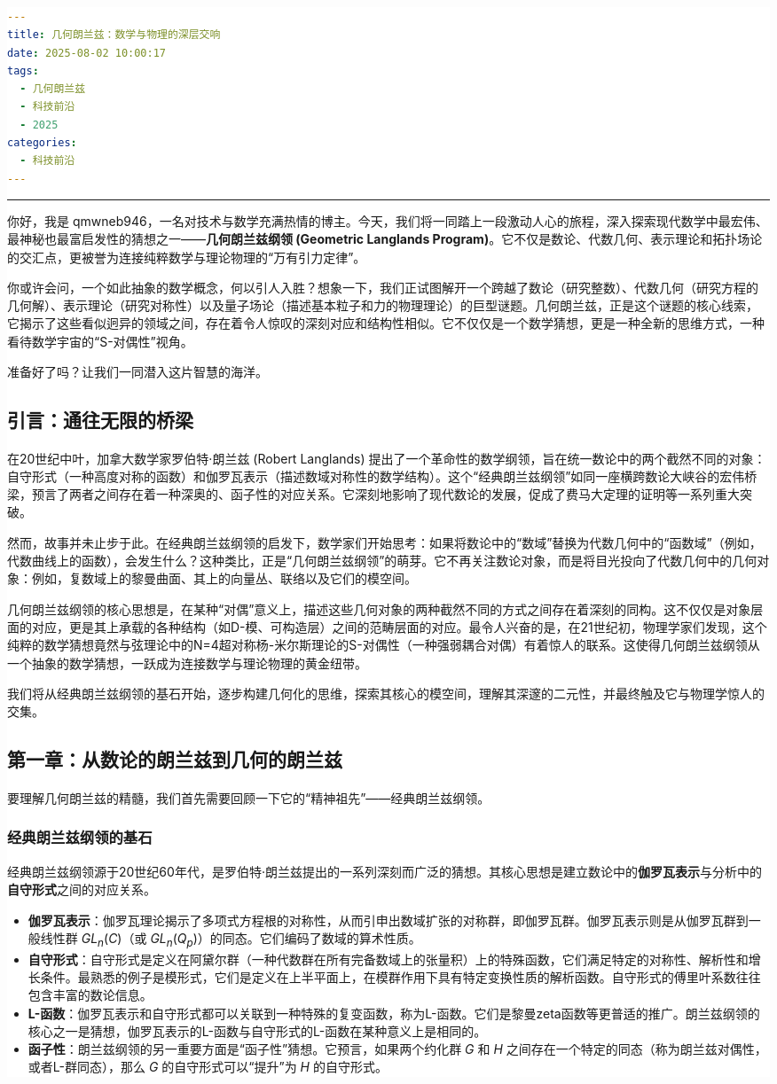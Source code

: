 ```yaml
---
title: 几何朗兰兹：数学与物理的深层交响
date: 2025-08-02 10:00:17
tags:
  - 几何朗兰兹
  - 科技前沿
  - 2025
categories:
  - 科技前沿
---
```


---

你好，我是 qmwneb946，一名对技术与数学充满热情的博主。今天，我们将一同踏上一段激动人心的旅程，深入探索现代数学中最宏伟、最神秘也最富启发性的猜想之一——**几何朗兰兹纲领 (Geometric Langlands Program)**。它不仅是数论、代数几何、表示理论和拓扑场论的交汇点，更被誉为连接纯粹数学与理论物理的“万有引力定律”。

你或许会问，一个如此抽象的数学概念，何以引人入胜？想象一下，我们正试图解开一个跨越了数论（研究整数）、代数几何（研究方程的几何解）、表示理论（研究对称性）以及量子场论（描述基本粒子和力的物理理论）的巨型谜题。几何朗兰兹，正是这个谜题的核心线索，它揭示了这些看似迥异的领域之间，存在着令人惊叹的深刻对应和结构性相似。它不仅仅是一个数学猜想，更是一种全新的思维方式，一种看待数学宇宙的“S-对偶性”视角。

准备好了吗？让我们一同潜入这片智慧的海洋。

## 引言：通往无限的桥梁

在20世纪中叶，加拿大数学家罗伯特·朗兰兹 (Robert Langlands) 提出了一个革命性的数学纲领，旨在统一数论中的两个截然不同的对象：自守形式（一种高度对称的函数）和伽罗瓦表示（描述数域对称性的数学结构）。这个“经典朗兰兹纲领”如同一座横跨数论大峡谷的宏伟桥梁，预言了两者之间存在着一种深奥的、函子性的对应关系。它深刻地影响了现代数论的发展，促成了费马大定理的证明等一系列重大突破。

然而，故事并未止步于此。在经典朗兰兹纲领的启发下，数学家们开始思考：如果将数论中的“数域”替换为代数几何中的“函数域”（例如，代数曲线上的函数），会发生什么？这种类比，正是“几何朗兰兹纲领”的萌芽。它不再关注数论对象，而是将目光投向了代数几何中的几何对象：例如，复数域上的黎曼曲面、其上的向量丛、联络以及它们的模空间。

几何朗兰兹纲领的核心思想是，在某种“对偶”意义上，描述这些几何对象的两种截然不同的方式之间存在着深刻的同构。这不仅仅是对象层面的对应，更是其上承载的各种结构（如D-模、可构造层）之间的范畴层面的对应。最令人兴奋的是，在21世纪初，物理学家们发现，这个纯粹的数学猜想竟然与弦理论中的N=4超对称杨-米尔斯理论的S-对偶性（一种强弱耦合对偶）有着惊人的联系。这使得几何朗兰兹纲领从一个抽象的数学猜想，一跃成为连接数学与理论物理的黄金纽带。

我们将从经典朗兰兹纲领的基石开始，逐步构建几何化的思维，探索其核心的模空间，理解其深邃的二元性，并最终触及它与物理学惊人的交集。

## 第一章：从数论的朗兰兹到几何的朗兰兹

要理解几何朗兰兹的精髓，我们首先需要回顾一下它的“精神祖先”——经典朗兰兹纲领。

### 经典朗兰兹纲领的基石

经典朗兰兹纲领源于20世纪60年代，是罗伯特·朗兰兹提出的一系列深刻而广泛的猜想。其核心思想是建立数论中的**伽罗瓦表示**与分析中的**自守形式**之间的对应关系。

*   **伽罗瓦表示**：伽罗瓦理论揭示了多项式方程根的对称性，从而引申出数域扩张的对称群，即伽罗瓦群。伽罗瓦表示则是从伽罗瓦群到一般线性群 $GL_n(C)$（或 $GL_n(Q_p)$）的同态。它们编码了数域的算术性质。
*   **自守形式**：自守形式是定义在阿黛尔群（一种代数群在所有完备数域上的张量积）上的特殊函数，它们满足特定的对称性、解析性和增长条件。最熟悉的例子是模形式，它们是定义在上半平面上，在模群作用下具有特定变换性质的解析函数。自守形式的傅里叶系数往往包含丰富的数论信息。
*   **L-函数**：伽罗瓦表示和自守形式都可以关联到一种特殊的复变函数，称为L-函数。它们是黎曼zeta函数等更普适的推广。朗兰兹纲领的核心之一是猜想，伽罗瓦表示的L-函数与自守形式的L-函数在某种意义上是相同的。
*   **函子性**：朗兰兹纲领的另一重要方面是“函子性”猜想。它预言，如果两个约化群 $G$ 和 $H$ 之间存在一个特定的同态（称为朗兰兹对偶性，或者L-群同态），那么 $G$ 的自守形式可以“提升”为 $H$ 的自守形式。
